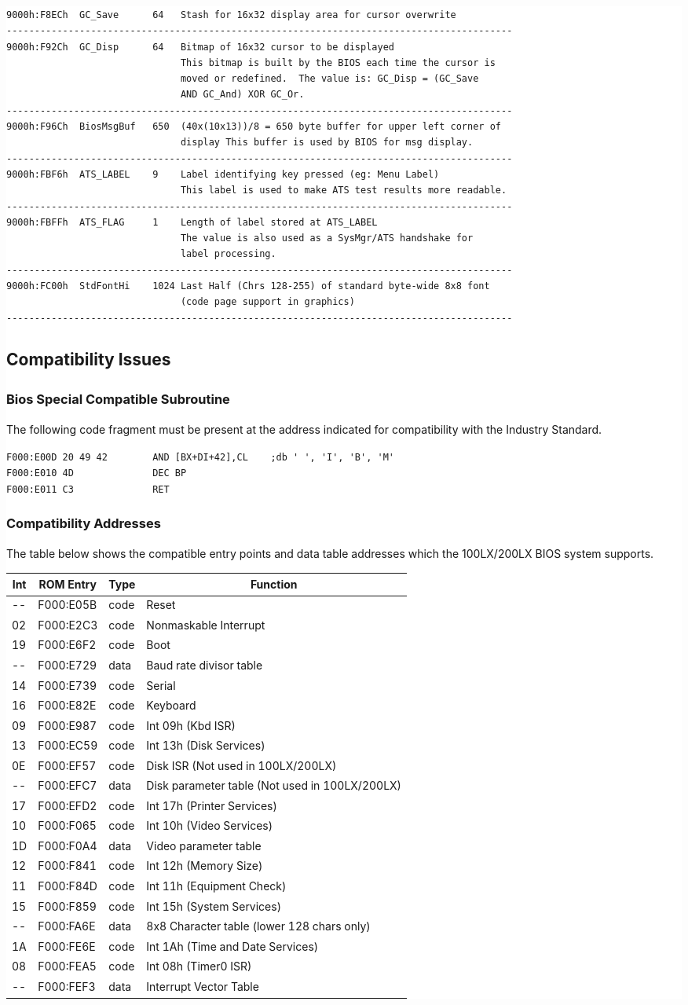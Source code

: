 ```
9000h:F8ECh  GC_Save      64   Stash for 16x32 display area for cursor overwrite
------------------------------------------------------------------------------------------
9000h:F92Ch  GC_Disp      64   Bitmap of 16x32 cursor to be displayed
                               This bitmap is built by the BIOS each time the cursor is
                               moved or redefined.  The value is: GC_Disp = (GC_Save
                               AND GC_And) XOR GC_Or.
------------------------------------------------------------------------------------------
9000h:F96Ch  BiosMsgBuf   650  (40x(10x13))/8 = 650 byte buffer for upper left corner of
                               display This buffer is used by BIOS for msg display.
------------------------------------------------------------------------------------------
9000h:FBF6h  ATS_LABEL    9    Label identifying key pressed (eg: Menu Label)
                               This label is used to make ATS test results more readable.
------------------------------------------------------------------------------------------
9000h:FBFFh  ATS_FLAG     1    Length of label stored at ATS_LABEL
                               The value is also used as a SysMgr/ATS handshake for
                               label processing.
------------------------------------------------------------------------------------------
9000h:FC00h  StdFontHi    1024 Last Half (Chrs 128-255) of standard byte-wide 8x8 font
                               (code page support in graphics)
------------------------------------------------------------------------------------------
```

## Compatibility Issues

### Bios Special Compatible Subroutine

The following code fragment must be present at the address indicated for compatibility with the Industry Standard.

```
F000:E00D 20 49 42        AND [BX+DI+42],CL    ;db ' ', 'I', 'B', 'M'
F000:E010 4D              DEC BP
F000:E011 C3              RET
```

### Compatibility Addresses

The table below shows the compatible entry points and data table addresses which the 100LX/200LX BIOS system supports.

Int    | ROM Entry | Type |   Function
-------|-----------|------|---------------------------------------------------------------------------------------
--     | F000:E05B | code | Reset
02     | F000:E2C3 | code | Nonmaskable Interrupt
19     | F000:E6F2 | code | Boot
--     | F000:E729 | data | Baud rate divisor table
14     | F000:E739 | code | Serial
16     | F000:E82E | code | Keyboard
09     | F000:E987 | code | Int 09h (Kbd ISR)
13     | F000:EC59 | code | Int 13h (Disk Services)
0E     | F000:EF57 | code | Disk ISR (Not used in 100LX/200LX)
--     | F000:EFC7 | data | Disk parameter table (Not used in 100LX/200LX)
17     | F000:EFD2 | code | Int 17h (Printer Services)
10     | F000:F065 | code | Int 10h (Video Services)
1D     | F000:F0A4 | data | Video parameter table
12     | F000:F841 | code | Int 12h (Memory Size)
11     | F000:F84D | code | Int 11h (Equipment Check)
15     | F000:F859 | code | Int 15h (System Services)
--     | F000:FA6E | data | 8x8 Character table (lower 128 chars only)
1A     | F000:FE6E | code | Int 1Ah (Time and Date Services)
08     | F000:FEA5 | code | Int 08h (Timer0 ISR)
--     | F000:FEF3 | data | Interrupt Vector Table